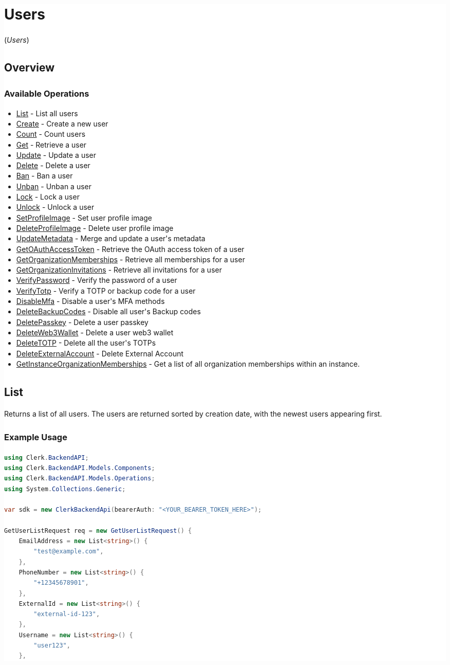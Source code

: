 # Users
(*Users*)

## Overview

### Available Operations

* [List](#list) - List all users
* [Create](#create) - Create a new user
* [Count](#count) - Count users
* [Get](#get) - Retrieve a user
* [Update](#update) - Update a user
* [Delete](#delete) - Delete a user
* [Ban](#ban) - Ban a user
* [Unban](#unban) - Unban a user
* [Lock](#lock) - Lock a user
* [Unlock](#unlock) - Unlock a user
* [SetProfileImage](#setprofileimage) - Set user profile image
* [DeleteProfileImage](#deleteprofileimage) - Delete user profile image
* [UpdateMetadata](#updatemetadata) - Merge and update a user's metadata
* [GetOAuthAccessToken](#getoauthaccesstoken) - Retrieve the OAuth access token of a user
* [GetOrganizationMemberships](#getorganizationmemberships) - Retrieve all memberships for a user
* [GetOrganizationInvitations](#getorganizationinvitations) - Retrieve all invitations for a user
* [VerifyPassword](#verifypassword) - Verify the password of a user
* [VerifyTotp](#verifytotp) - Verify a TOTP or backup code for a user
* [DisableMfa](#disablemfa) - Disable a user's MFA methods
* [DeleteBackupCodes](#deletebackupcodes) - Disable all user's Backup codes
* [DeletePasskey](#deletepasskey) - Delete a user passkey
* [DeleteWeb3Wallet](#deleteweb3wallet) - Delete a user web3 wallet
* [DeleteTOTP](#deletetotp) - Delete all the user's TOTPs
* [DeleteExternalAccount](#deleteexternalaccount) - Delete External Account
* [GetInstanceOrganizationMemberships](#getinstanceorganizationmemberships) - Get a list of all organization memberships within an instance.

## List

Returns a list of all users.
The users are returned sorted by creation date, with the newest users appearing first.

### Example Usage

```csharp
using Clerk.BackendAPI;
using Clerk.BackendAPI.Models.Components;
using Clerk.BackendAPI.Models.Operations;
using System.Collections.Generic;

var sdk = new ClerkBackendApi(bearerAuth: "<YOUR_BEARER_TOKEN_HERE>");

GetUserListRequest req = new GetUserListRequest() {
    EmailAddress = new List<string>() {
        "test@example.com",
    },
    PhoneNumber = new List<string>() {
        "+12345678901",
    },
    ExternalId = new List<string>() {
        "external-id-123",
    },
    Username = new List<string>() {
        "user123",
    },
```